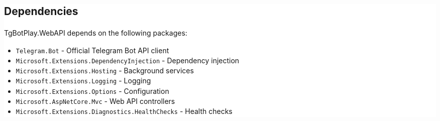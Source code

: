 ## Dependencies

TgBotPlay.WebAPI depends on the following packages:

- `Telegram.Bot` - Official Telegram Bot API client
- `Microsoft.Extensions.DependencyInjection` - Dependency injection
- `Microsoft.Extensions.Hosting` - Background services
- `Microsoft.Extensions.Logging` - Logging
- `Microsoft.Extensions.Options` - Configuration
- `Microsoft.AspNetCore.Mvc` - Web API controllers
- `Microsoft.Extensions.Diagnostics.HealthChecks` - Health checks
